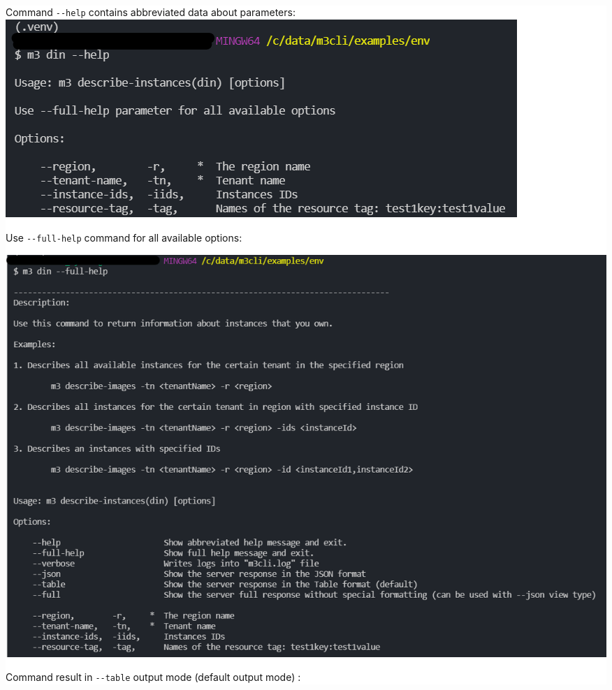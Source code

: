 Command `--help` contains abbreviated data about parameters:<br>
![m3cli sequence diagram](pics/usage_sample_1_1.png)

Use `--full-help` command for all available options:

![m3cli sequence diagram](pics/usage_sample_1_2.png)

Command result in `--table` output mode (default output mode) :
